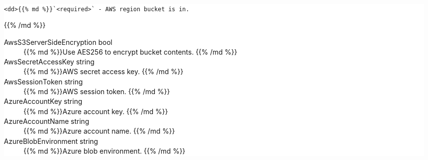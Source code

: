     <dd>{{% md %}}`<required>` - AWS region bucket is in.
{{% /md %}}</dd><dt class="property-optional"
            title="Optional">
        <span id="state_awss3serversideencryption_go">
<a href="#state_awss3serversideencryption_go" style="color: inherit; text-decoration: inherit;">Aws<wbr>S3Server<wbr>Side<wbr>Encryption</a>
</span>
        <span class="property-indicator"></span>
        <span class="property-type">bool</span>
    </dt>
    <dd>{{% md %}}Use AES256 to encrypt bucket contents.
{{% /md %}}</dd><dt class="property-optional"
            title="Optional">
        <span id="state_awssecretaccesskey_go">
<a href="#state_awssecretaccesskey_go" style="color: inherit; text-decoration: inherit;">Aws<wbr>Secret<wbr>Access<wbr>Key</a>
</span>
        <span class="property-indicator"></span>
        <span class="property-type">string</span>
    </dt>
    <dd>{{% md %}}AWS secret access key.
{{% /md %}}</dd><dt class="property-optional"
            title="Optional">
        <span id="state_awssessiontoken_go">
<a href="#state_awssessiontoken_go" style="color: inherit; text-decoration: inherit;">Aws<wbr>Session<wbr>Token</a>
</span>
        <span class="property-indicator"></span>
        <span class="property-type">string</span>
    </dt>
    <dd>{{% md %}}AWS session token.
{{% /md %}}</dd><dt class="property-optional"
            title="Optional">
        <span id="state_azureaccountkey_go">
<a href="#state_azureaccountkey_go" style="color: inherit; text-decoration: inherit;">Azure<wbr>Account<wbr>Key</a>
</span>
        <span class="property-indicator"></span>
        <span class="property-type">string</span>
    </dt>
    <dd>{{% md %}}Azure account key.
{{% /md %}}</dd><dt class="property-optional"
            title="Optional">
        <span id="state_azureaccountname_go">
<a href="#state_azureaccountname_go" style="color: inherit; text-decoration: inherit;">Azure<wbr>Account<wbr>Name</a>
</span>
        <span class="property-indicator"></span>
        <span class="property-type">string</span>
    </dt>
    <dd>{{% md %}}Azure account name.
{{% /md %}}</dd><dt class="property-optional"
            title="Optional">
        <span id="state_azureblobenvironment_go">
<a href="#state_azureblobenvironment_go" style="color: inherit; text-decoration: inherit;">Azure<wbr>Blob<wbr>Environment</a>
</span>
        <span class="property-indicator"></span>
        <span class="property-type">string</span>
    </dt>
    <dd>{{% md %}}Azure blob environment.
{{% /md %}}</dd><dt class="property-optional"
            title="Optional">
        <span id="state_azurecontainername_go">